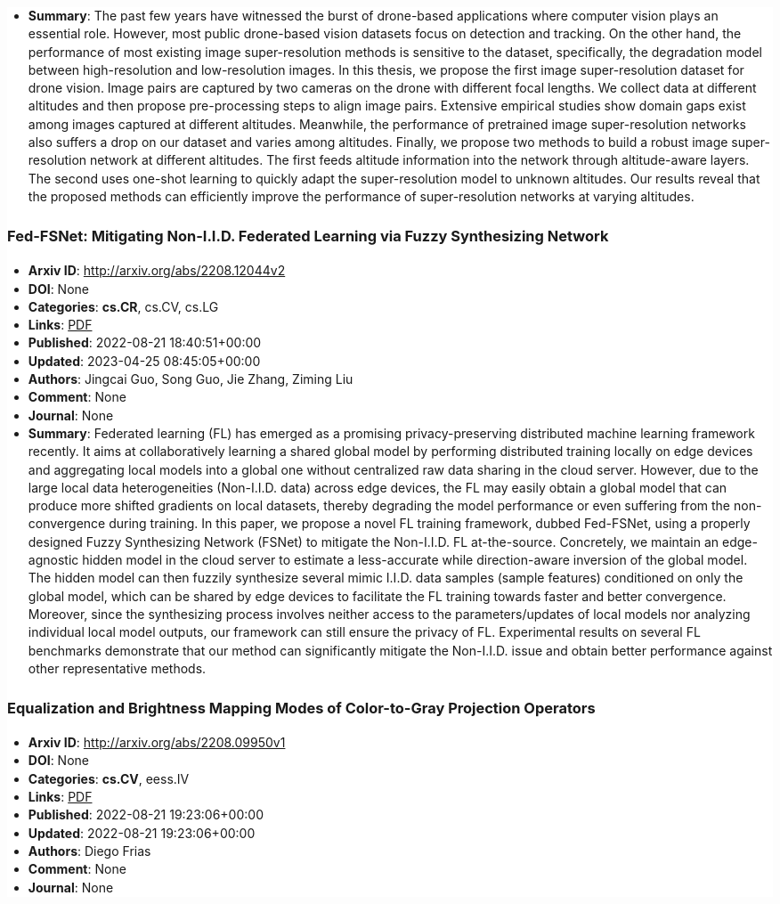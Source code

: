 - **Summary**: The past few years have witnessed the burst of drone-based applications where computer vision plays an essential role. However, most public drone-based vision datasets focus on detection and tracking. On the other hand, the performance of most existing image super-resolution methods is sensitive to the dataset, specifically, the degradation model between high-resolution and low-resolution images. In this thesis, we propose the first image super-resolution dataset for drone vision. Image pairs are captured by two cameras on the drone with different focal lengths. We collect data at different altitudes and then propose pre-processing steps to align image pairs. Extensive empirical studies show domain gaps exist among images captured at different altitudes. Meanwhile, the performance of pretrained image super-resolution networks also suffers a drop on our dataset and varies among altitudes. Finally, we propose two methods to build a robust image super-resolution network at different altitudes. The first feeds altitude information into the network through altitude-aware layers. The second uses one-shot learning to quickly adapt the super-resolution model to unknown altitudes. Our results reveal that the proposed methods can efficiently improve the performance of super-resolution networks at varying altitudes.



### Fed-FSNet: Mitigating Non-I.I.D. Federated Learning via Fuzzy Synthesizing Network
- **Arxiv ID**: http://arxiv.org/abs/2208.12044v2
- **DOI**: None
- **Categories**: **cs.CR**, cs.CV, cs.LG
- **Links**: [PDF](http://arxiv.org/pdf/2208.12044v2)
- **Published**: 2022-08-21 18:40:51+00:00
- **Updated**: 2023-04-25 08:45:05+00:00
- **Authors**: Jingcai Guo, Song Guo, Jie Zhang, Ziming Liu
- **Comment**: None
- **Journal**: None
- **Summary**: Federated learning (FL) has emerged as a promising privacy-preserving distributed machine learning framework recently. It aims at collaboratively learning a shared global model by performing distributed training locally on edge devices and aggregating local models into a global one without centralized raw data sharing in the cloud server. However, due to the large local data heterogeneities (Non-I.I.D. data) across edge devices, the FL may easily obtain a global model that can produce more shifted gradients on local datasets, thereby degrading the model performance or even suffering from the non-convergence during training. In this paper, we propose a novel FL training framework, dubbed Fed-FSNet, using a properly designed Fuzzy Synthesizing Network (FSNet) to mitigate the Non-I.I.D. FL at-the-source. Concretely, we maintain an edge-agnostic hidden model in the cloud server to estimate a less-accurate while direction-aware inversion of the global model. The hidden model can then fuzzily synthesize several mimic I.I.D. data samples (sample features) conditioned on only the global model, which can be shared by edge devices to facilitate the FL training towards faster and better convergence. Moreover, since the synthesizing process involves neither access to the parameters/updates of local models nor analyzing individual local model outputs, our framework can still ensure the privacy of FL. Experimental results on several FL benchmarks demonstrate that our method can significantly mitigate the Non-I.I.D. issue and obtain better performance against other representative methods.



### Equalization and Brightness Mapping Modes of Color-to-Gray Projection Operators
- **Arxiv ID**: http://arxiv.org/abs/2208.09950v1
- **DOI**: None
- **Categories**: **cs.CV**, eess.IV
- **Links**: [PDF](http://arxiv.org/pdf/2208.09950v1)
- **Published**: 2022-08-21 19:23:06+00:00
- **Updated**: 2022-08-21 19:23:06+00:00
- **Authors**: Diego Frias
- **Comment**: None
- **Journal**: None